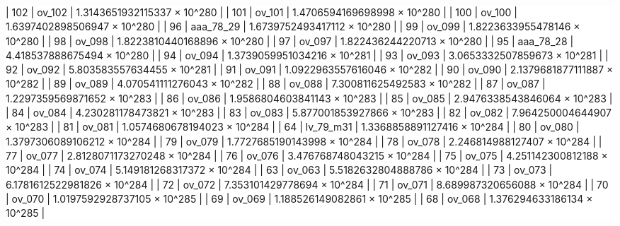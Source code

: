 | 102 | ov_102 | 1.3143651932115337 × 10^280 |
| 101 | ov_101 | 1.4706594169698998 × 10^280 |
| 100 | ov_100 | 1.6397402898506947 × 10^280 |
| 96 | aaa_78_29 | 1.6739752493417112 × 10^280 |
| 99 | ov_099 | 1.8223633955478146 × 10^280 |
| 98 | ov_098 | 1.8223810440168896 × 10^280 |
| 97 | ov_097 | 1.822436244220713 × 10^280 |
| 95 | aaa_78_28 | 4.418537888675494 × 10^280 |
| 94 | ov_094 | 1.3739059951034216 × 10^281 |
| 93 | ov_093 | 3.0653332507859673 × 10^281 |
| 92 | ov_092 | 5.803583557634455 × 10^281 |
| 91 | ov_091 | 1.0922963557616046 × 10^282 |
| 90 | ov_090 | 2.1379681877111887 × 10^282 |
| 89 | ov_089 | 4.070541111276043 × 10^282 |
| 88 | ov_088 | 7.300811625492583 × 10^282 |
| 87 | ov_087 | 1.2297359569871652 × 10^283 |
| 86 | ov_086 | 1.9586804603841143 × 10^283 |
| 85 | ov_085 | 2.9476338543846064 × 10^283 |
| 84 | ov_084 | 4.230281178473821 × 10^283 |
| 83 | ov_083 | 5.877001853927866 × 10^283 |
| 82 | ov_082 | 7.964250004644907 × 10^283 |
| 81 | ov_081 | 1.0574680678194023 × 10^284 |
| 64 | lv_79_m31 | 1.3368858891127416 × 10^284 |
| 80 | ov_080 | 1.3797306089106212 × 10^284 |
| 79 | ov_079 | 1.7727685190143998 × 10^284 |
| 78 | ov_078 | 2.246814988127407 × 10^284 |
| 77 | ov_077 | 2.8128071173270248 × 10^284 |
| 76 | ov_076 | 3.476768748043215 × 10^284 |
| 75 | ov_075 | 4.251142300812188 × 10^284 |
| 74 | ov_074 | 5.149181268317372 × 10^284 |
| 63 | ov_063 | 5.5182632804888786 × 10^284 |
| 73 | ov_073 | 6.1781612522981826 × 10^284 |
| 72 | ov_072 | 7.353101429778694 × 10^284 |
| 71 | ov_071 | 8.689987320656088 × 10^284 |
| 70 | ov_070 | 1.0197592928737105 × 10^285 |
| 69 | ov_069 | 1.188526149082861 × 10^285 |
| 68 | ov_068 | 1.376294633186134 × 10^285 |